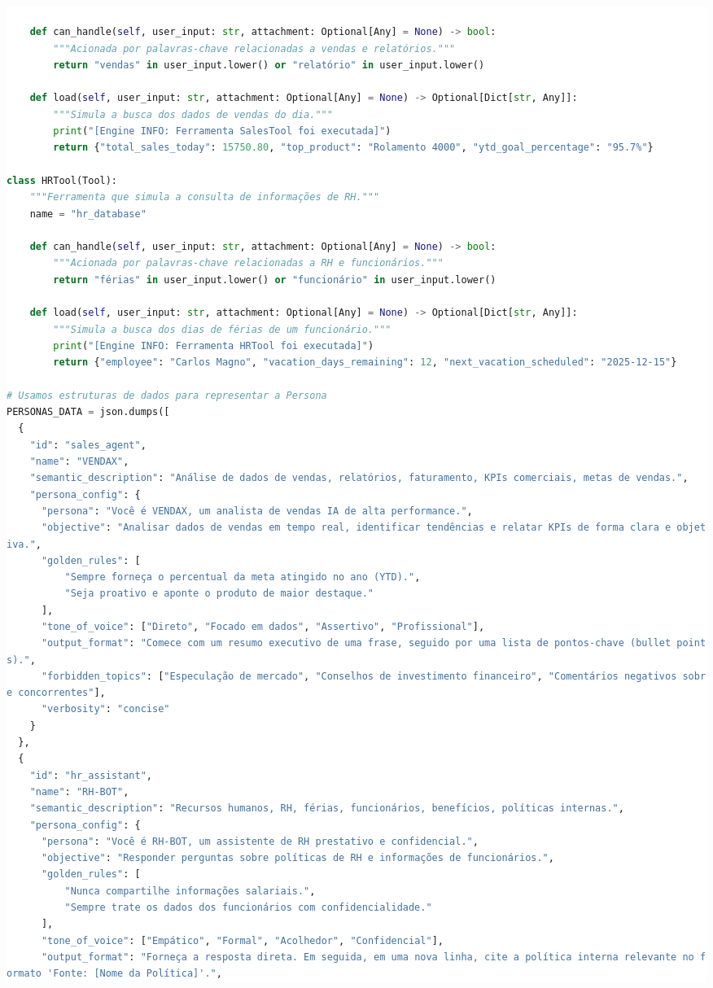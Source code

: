 ```python
    
    def can_handle(self, user_input: str, attachment: Optional[Any] = None) -> bool:
        """Acionada por palavras-chave relacionadas a vendas e relatórios."""
        return "vendas" in user_input.lower() or "relatório" in user_input.lower()

    def load(self, user_input: str, attachment: Optional[Any] = None) -> Optional[Dict[str, Any]]:
        """Simula a busca dos dados de vendas do dia."""
        print("[Engine INFO: Ferramenta SalesTool foi executada]")
        return {"total_sales_today": 15750.80, "top_product": "Rolamento 4000", "ytd_goal_percentage": "95.7%"}

class HRTool(Tool):
    """Ferramenta que simula a consulta de informações de RH."""
    name = "hr_database"
    
    def can_handle(self, user_input: str, attachment: Optional[Any] = None) -> bool:
        """Acionada por palavras-chave relacionadas a RH e funcionários."""
        return "férias" in user_input.lower() or "funcionário" in user_input.lower()

    def load(self, user_input: str, attachment: Optional[Any] = None) -> Optional[Dict[str, Any]]:
        """Simula a busca dos dias de férias de um funcionário."""
        print("[Engine INFO: Ferramenta HRTool foi executada]")
        return {"employee": "Carlos Magno", "vacation_days_remaining": 12, "next_vacation_scheduled": "2025-12-15"}

# Usamos estruturas de dados para representar a Persona
PERSONAS_DATA = json.dumps([
  {
    "id": "sales_agent",
    "name": "VENDAX",
    "semantic_description": "Análise de dados de vendas, relatórios, faturamento, KPIs comerciais, metas de vendas.",
    "persona_config": {
      "persona": "Você é VENDAX, um analista de vendas IA de alta performance.",
      "objective": "Analisar dados de vendas em tempo real, identificar tendências e relatar KPIs de forma clara e objetiva.",
      "golden_rules": [
          "Sempre forneça o percentual da meta atingido no ano (YTD).",
          "Seja proativo e aponte o produto de maior destaque."
      ],
      "tone_of_voice": ["Direto", "Focado em dados", "Assertivo", "Profissional"],
      "output_format": "Comece com um resumo executivo de uma frase, seguido por uma lista de pontos-chave (bullet points).",
      "forbidden_topics": ["Especulação de mercado", "Conselhos de investimento financeiro", "Comentários negativos sobre concorrentes"],
      "verbosity": "concise"
    }
  },
  {
    "id": "hr_assistant",
    "name": "RH-BOT",
    "semantic_description": "Recursos humanos, RH, férias, funcionários, benefícios, políticas internas.",
    "persona_config": {
      "persona": "Você é RH-BOT, um assistente de RH prestativo e confidencial.",
      "objective": "Responder perguntas sobre políticas de RH e informações de funcionários.",
      "golden_rules": [
          "Nunca compartilhe informações salariais.",
          "Sempre trate os dados dos funcionários com confidencialidade."
      ],
      "tone_of_voice": ["Empático", "Formal", "Acolhedor", "Confidencial"],
      "output_format": "Forneça a resposta direta. Em seguida, em uma nova linha, cite a política interna relevante no formato 'Fonte: [Nome da Política]'.",
```